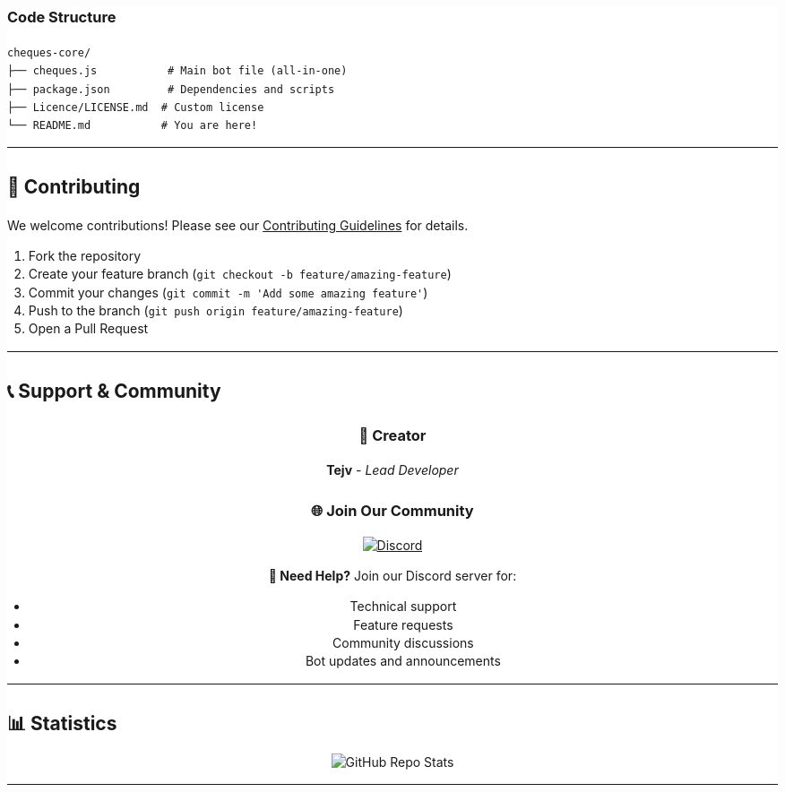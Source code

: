 ### Code Structure

```
cheques-core/
├── cheques.js           # Main bot file (all-in-one)
├── package.json         # Dependencies and scripts
├── Licence/LICENSE.md  # Custom license
└── README.md           # You are here!
```

---

## 🤝 Contributing

We welcome contributions! Please see our [Contributing Guidelines](CONTRIBUTING.md) for details.

1. Fork the repository
2. Create your feature branch (`git checkout -b feature/amazing-feature`)
3. Commit your changes (`git commit -m 'Add some amazing feature'`)
4. Push to the branch (`git push origin feature/amazing-feature`)
5. Open a Pull Request

---

## 📞 Support & Community

<div align="center">

### 👑 **Creator**
**Tejv** - *Lead Developer*

### 🌐 **Join Our Community**
[![Discord](https://img.shields.io/badge/Join%20Discord-7289DA?style=for-the-badge&logo=discord&logoColor=white)](https://discord.gg/PYfeSaDGPJ)

**💬 Need Help?** Join our Discord server for:
- Technical support
- Feature requests  
- Community discussions
- Bot updates and announcements

</div>

---

## 📊 Statistics

<div align="center">

![GitHub Repo Stats](https://github-readme-stats.vercel.app/api?username=tejvz&repo=chequez&theme=dark&show_icons=true)

</div>

---